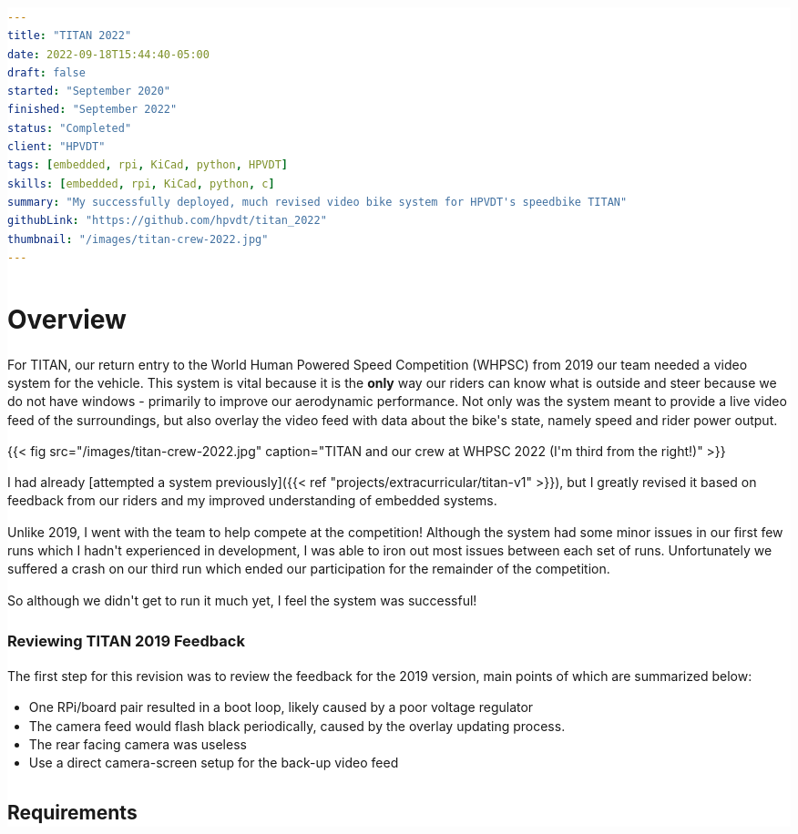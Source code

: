 ```yaml
---
title: "TITAN 2022"
date: 2022-09-18T15:44:40-05:00
draft: false
started: "September 2020"
finished: "September 2022"
status: "Completed"
client: "HPVDT"
tags: [embedded, rpi, KiCad, python, HPVDT]
skills: [embedded, rpi, KiCad, python, c]
summary: "My successfully deployed, much revised video bike system for HPVDT's speedbike TITAN"
githubLink: "https://github.com/hpvdt/titan_2022"
thumbnail: "/images/titan-crew-2022.jpg"
---
```


# Overview

For TITAN, our return entry to the World Human Powered Speed Competition (WHPSC) from 2019 our team needed a video system for the vehicle. This system is vital because it is the **only** way our riders can know what is outside and steer because we do not have windows - primarily to improve our aerodynamic performance. Not only was the system meant to provide a live video feed of the surroundings, but also overlay the video feed with data about the bike's state, namely speed and rider power output.

{{< fig src="/images/titan-crew-2022.jpg" caption="TITAN and our crew at WHPSC 2022 (I'm third from the right!)" >}}

I had already [attempted a system previously]({{< ref "projects/extracurricular/titan-v1" >}}), but I greatly revised it based on feedback from our riders and my improved understanding of embedded systems.

Unlike 2019, I went with the team to help compete at the competition! Although the system had some minor issues in our first few runs which I hadn't experienced in development, I was able to iron out most issues between each set of runs. Unfortunately we suffered a crash on our third run which ended our participation for the remainder of the competition.

So although we didn't get to run it much yet, I feel the system was successful!

### Reviewing TITAN 2019 Feedback

The first step for this revision was to review the feedback for the 2019 version, main points of which are summarized below:

- One RPi/board pair resulted in a boot loop, likely caused by a poor voltage regulator
- The camera feed would flash black periodically, caused by the overlay updating process.
- The rear facing camera was useless
- Use a direct camera-screen setup for the back-up video feed

## Requirements
